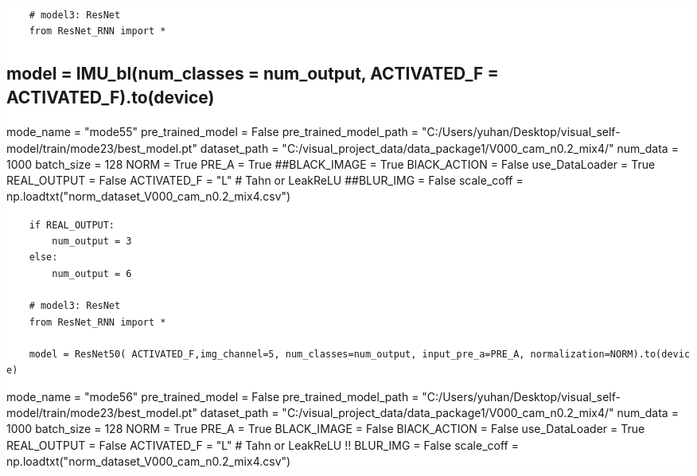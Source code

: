 
        # model3: ResNet
        from ResNet_RNN import *

## model = IMU_bl(num_classes = num_output, ACTIVATED_F = ACTIVATED_F).to(device)


mode_name = "mode55"
        pre_trained_model = False
        pre_trained_model_path = "C:/Users/yuhan/Desktop/visual_self-model/train/mode23/best_model.pt"
        dataset_path = "C:/visual_project_data/data_package1/V000_cam_n0.2_mix4/"
        num_data = 1000
        batch_size = 128
        NORM = True
        PRE_A = True
##BLACK_IMAGE = True
        BlACK_ACTION = False
        use_DataLoader = True
        REAL_OUTPUT = False
        ACTIVATED_F = "L"  # Tahn or LeakReLU
##BLUR_IMG = False
        scale_coff = np.loadtxt("norm_dataset_V000_cam_n0.2_mix4.csv")

        if REAL_OUTPUT:
            num_output = 3
        else:
            num_output = 6

        # model3: ResNet
        from ResNet_RNN import *

        model = ResNet50( ACTIVATED_F,img_channel=5, num_classes=num_output, input_pre_a=PRE_A, normalization=NORM).to(device)



mode_name = "mode56"
        pre_trained_model = False
        pre_trained_model_path = "C:/Users/yuhan/Desktop/visual_self-model/train/mode23/best_model.pt"
        dataset_path = "C:/visual_project_data/data_package1/V000_cam_n0.2_mix4/"
        num_data = 1000
        batch_size = 128
        NORM = True
        PRE_A = True
        BLACK_IMAGE = False
        BlACK_ACTION = False
        use_DataLoader = True
        REAL_OUTPUT = False
        ACTIVATED_F = "L"  # Tahn or LeakReLU
    !!    BLUR_IMG = False
        scale_coff = np.loadtxt("norm_dataset_V000_cam_n0.2_mix4.csv")
